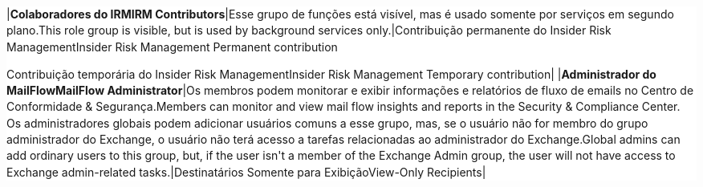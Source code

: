 |<span data-ttu-id="77c2d-301">**Colaboradores do IRM**</span><span class="sxs-lookup"><span data-stu-id="77c2d-301">**IRM Contributors**</span></span>|<span data-ttu-id="77c2d-302">Esse grupo de funções está visível, mas é usado somente por serviços em segundo plano.</span><span class="sxs-lookup"><span data-stu-id="77c2d-302">This role group is visible, but is used by background services only.</span></span>|<span data-ttu-id="77c2d-303">Contribuição permanente do Insider Risk Management</span><span class="sxs-lookup"><span data-stu-id="77c2d-303">Insider Risk Management Permanent contribution</span></span> <p> <span data-ttu-id="77c2d-304">Contribuição temporária do Insider Risk Management</span><span class="sxs-lookup"><span data-stu-id="77c2d-304">Insider Risk Management Temporary contribution</span></span>|
|<span data-ttu-id="77c2d-305">**Administrador do MailFlow**</span><span class="sxs-lookup"><span data-stu-id="77c2d-305">**MailFlow Administrator**</span></span>|<span data-ttu-id="77c2d-306">Os membros podem monitorar e exibir informações e relatórios de fluxo de emails no Centro de Conformidade & Segurança.</span><span class="sxs-lookup"><span data-stu-id="77c2d-306">Members can monitor and view mail flow insights and reports in the Security & Compliance Center.</span></span> <span data-ttu-id="77c2d-307">Os administradores globais podem adicionar usuários comuns a esse grupo, mas, se o usuário não for membro do grupo administrador do Exchange, o usuário não terá acesso a tarefas relacionadas ao administrador do Exchange.</span><span class="sxs-lookup"><span data-stu-id="77c2d-307">Global admins can add ordinary users to this group, but, if the user isn't a member of the Exchange Admin group, the user will not have access to Exchange admin-related tasks.</span></span>|<span data-ttu-id="77c2d-308">Destinatários Somente para Exibição</span><span class="sxs-lookup"><span data-stu-id="77c2d-308">View-Only Recipients</span></span>|
